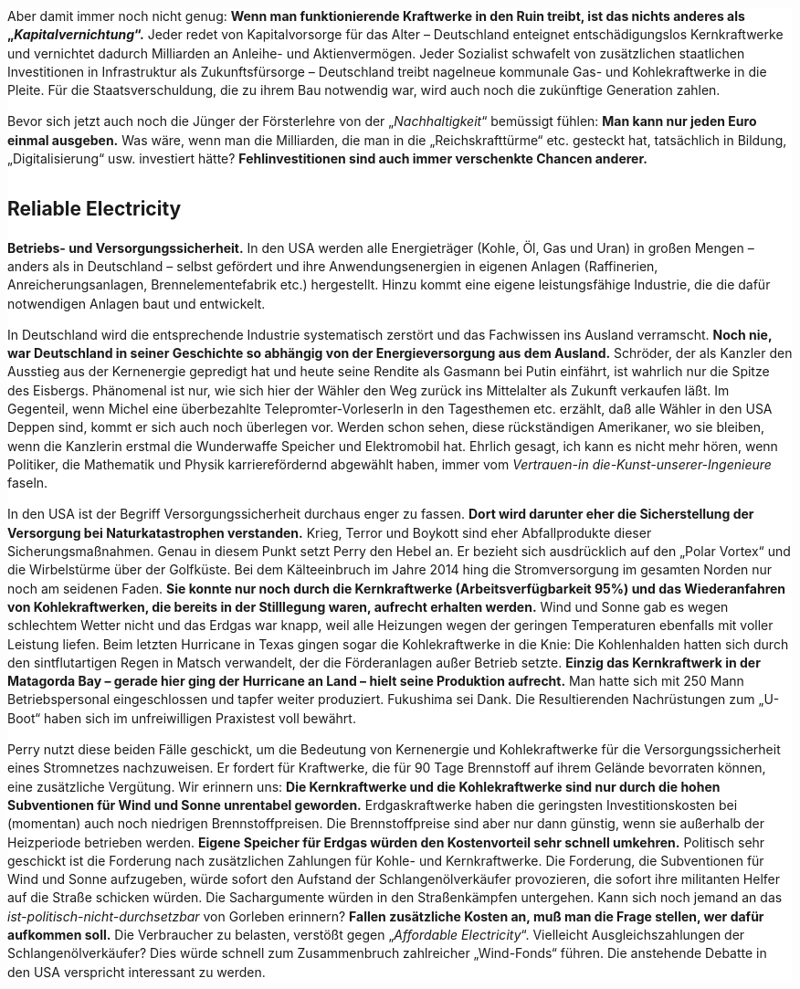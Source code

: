 Aber damit immer noch nicht genug: __Wenn man funktionierende Kraftwerke in den Ruin treibt, ist das nichts anderes als „_Kapitalvernichtung_“.__ Jeder redet von Kapitalvorsorge für das Alter – Deutschland enteignet entschädigungslos Kernkraftwerke und vernichtet dadurch Milliarden an Anleihe- und Aktienvermögen. Jeder Sozialist schwafelt von zusätzlichen staatlichen Investitionen in Infrastruktur als Zukunftsfürsorge – Deutschland treibt nagelneue kommunale Gas- und Kohlekraftwerke in die Pleite. Für die Staatsverschuldung, die zu ihrem Bau notwendig war, wird auch noch die zukünftige Generation zahlen.

Bevor sich jetzt auch noch die Jünger der Försterlehre von der „_Nachhaltigkeit_“ bemüssigt fühlen: __Man kann nur jeden Euro einmal ausgeben.__ Was wäre, wenn man die Milliarden, die man in die „Reichskrafttürme“ etc. gesteckt hat, tatsächlich in Bildung, „Digitalisierung“ usw. investiert hätte? __Fehlinvestitionen sind auch immer verschenkte Chancen anderer.__


## Reliable Electricity

__Betriebs- und Versorgungssicherheit.__ In den USA werden alle Energieträger (Kohle, Öl, Gas und Uran) in großen Mengen – anders als in Deutschland – selbst gefördert und ihre Anwendungsenergien in eigenen Anlagen (Raffinerien, Anreicherungsanlagen, Brennelementefabrik etc.) hergestellt. Hinzu kommt eine eigene leistungsfähige Industrie, die die dafür notwendigen Anlagen baut und entwickelt.

In Deutschland wird die entsprechende Industrie systematisch zerstört und das Fachwissen ins Ausland verramscht. __Noch nie, war Deutschland in seiner Geschichte so abhängig von der Energieversorgung aus dem Ausland.__ Schröder, der als Kanzler den Ausstieg aus der Kernenergie gepredigt hat und heute seine Rendite als Gasmann bei Putin einfährt, ist wahrlich nur die Spitze des Eisbergs. Phänomenal ist nur, wie sich hier der Wähler den Weg zurück ins Mittelalter als Zukunft verkaufen läßt. Im Gegenteil, wenn Michel eine überbezahlte Telepromter-VorleserIn in den Tagesthemen etc. erzählt, daß alle Wähler in den USA Deppen sind, kommt er sich auch noch überlegen vor. Werden schon sehen, diese rückständigen Amerikaner, wo sie bleiben, wenn die Kanzlerin erstmal die Wunderwaffe Speicher und Elektromobil hat. Ehrlich gesagt, ich kann es nicht mehr hören, wenn Politiker, die Mathematik und Physik karrierefördernd abgewählt haben, immer vom _Vertrauen-in die-Kunst-unserer-Ingenieure_ faseln.

In den USA ist der Begriff Versorgungssicherheit durchaus enger zu fassen. __Dort wird darunter eher die Sicherstellung der Versorgung bei Naturkatastrophen verstanden.__ Krieg, Terror und Boykott sind eher Abfallprodukte dieser Sicherungsmaßnahmen. Genau in diesem Punkt setzt Perry den Hebel an. Er bezieht sich ausdrücklich auf den „Polar Vortex“ und die Wirbelstürme über der Golfküste. Bei dem Kälteeinbruch im Jahre 2014 hing die Stromversorgung im gesamten Norden nur noch am seidenen Faden. __Sie konnte nur noch durch die Kernkraftwerke (Arbeitsverfügbarkeit 95%) und das Wiederanfahren von Kohlekraftwerken, die bereits in der Stilllegung waren, aufrecht erhalten werden.__ Wind und Sonne gab es wegen schlechtem Wetter nicht und das Erdgas war knapp, weil alle Heizungen wegen der geringen Temperaturen ebenfalls mit voller Leistung liefen. Beim letzten Hurricane in Texas gingen sogar die Kohlekraftwerke in die Knie: Die Kohlenhalden hatten sich durch den sintflutartigen Regen in Matsch verwandelt, der die Förderanlagen außer Betrieb setzte. __Einzig das Kernkraftwerk in der Matagorda Bay – gerade hier ging der Hurricane an Land – hielt seine Produktion aufrecht.__ Man hatte sich mit 250 Mann Betriebspersonal eingeschlossen und tapfer weiter produziert. Fukushima sei Dank. Die Resultierenden Nachrüstungen zum „U-Boot“ haben sich im unfreiwilligen Praxistest voll bewährt.

Perry nutzt diese beiden Fälle geschickt, um die Bedeutung von Kernenergie und Kohlekraftwerke für die Versorgungssicherheit eines Stromnetzes nachzuweisen. Er fordert für Kraftwerke, die für 90 Tage Brennstoff auf ihrem Gelände bevorraten können, eine zusätzliche Vergütung. Wir erinnern uns: __Die Kernkraftwerke und die Kohlekraftwerke sind nur durch die hohen Subventionen für Wind und Sonne unrentabel geworden.__ Erdgaskraftwerke haben die geringsten Investitionskosten bei (momentan) auch noch niedrigen Brennstoffpreisen. Die Brennstoffpreise sind aber nur dann günstig, wenn sie außerhalb der Heizperiode betrieben werden. __Eigene Speicher für Erdgas würden den Kostenvorteil sehr schnell umkehren.__ Politisch sehr geschickt ist die Forderung nach zusätzlichen Zahlungen für Kohle- und Kernkraftwerke. Die Forderung, die Subventionen für Wind und Sonne aufzugeben, würde sofort den Aufstand der Schlangenölverkäufer provozieren, die sofort ihre militanten Helfer auf die Straße schicken würden. Die Sachargumente würden in den Straßenkämpfen untergehen. Kann sich noch jemand an das _ist-politisch-nicht-durchsetzbar_ von Gorleben erinnern? __Fallen zusätzliche Kosten an, muß man die Frage stellen, wer dafür aufkommen soll.__ Die Verbraucher zu belasten, verstößt gegen „_Affordable Electricity_“. Vielleicht Ausgleichszahlungen der Schlangenölverkäufer? Dies würde schnell zum Zusammenbruch zahlreicher „Wind-Fonds“ führen. Die anstehende Debatte in den USA verspricht interessant zu werden.
